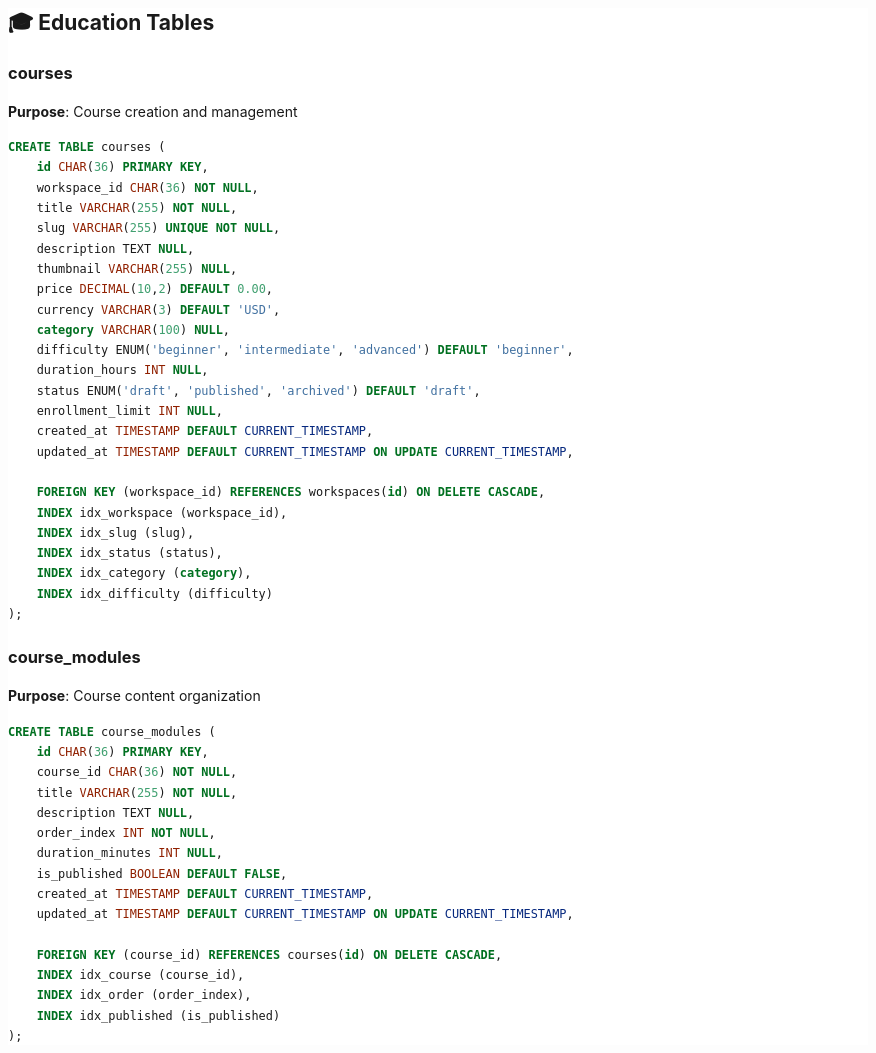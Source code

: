 
## 🎓 Education Tables

### courses
**Purpose**: Course creation and management

```sql
CREATE TABLE courses (
    id CHAR(36) PRIMARY KEY,
    workspace_id CHAR(36) NOT NULL,
    title VARCHAR(255) NOT NULL,
    slug VARCHAR(255) UNIQUE NOT NULL,
    description TEXT NULL,
    thumbnail VARCHAR(255) NULL,
    price DECIMAL(10,2) DEFAULT 0.00,
    currency VARCHAR(3) DEFAULT 'USD',
    category VARCHAR(100) NULL,
    difficulty ENUM('beginner', 'intermediate', 'advanced') DEFAULT 'beginner',
    duration_hours INT NULL,
    status ENUM('draft', 'published', 'archived') DEFAULT 'draft',
    enrollment_limit INT NULL,
    created_at TIMESTAMP DEFAULT CURRENT_TIMESTAMP,
    updated_at TIMESTAMP DEFAULT CURRENT_TIMESTAMP ON UPDATE CURRENT_TIMESTAMP,
    
    FOREIGN KEY (workspace_id) REFERENCES workspaces(id) ON DELETE CASCADE,
    INDEX idx_workspace (workspace_id),
    INDEX idx_slug (slug),
    INDEX idx_status (status),
    INDEX idx_category (category),
    INDEX idx_difficulty (difficulty)
);
```

### course_modules
**Purpose**: Course content organization

```sql
CREATE TABLE course_modules (
    id CHAR(36) PRIMARY KEY,
    course_id CHAR(36) NOT NULL,
    title VARCHAR(255) NOT NULL,
    description TEXT NULL,
    order_index INT NOT NULL,
    duration_minutes INT NULL,
    is_published BOOLEAN DEFAULT FALSE,
    created_at TIMESTAMP DEFAULT CURRENT_TIMESTAMP,
    updated_at TIMESTAMP DEFAULT CURRENT_TIMESTAMP ON UPDATE CURRENT_TIMESTAMP,
    
    FOREIGN KEY (course_id) REFERENCES courses(id) ON DELETE CASCADE,
    INDEX idx_course (course_id),
    INDEX idx_order (order_index),
    INDEX idx_published (is_published)
);
```
